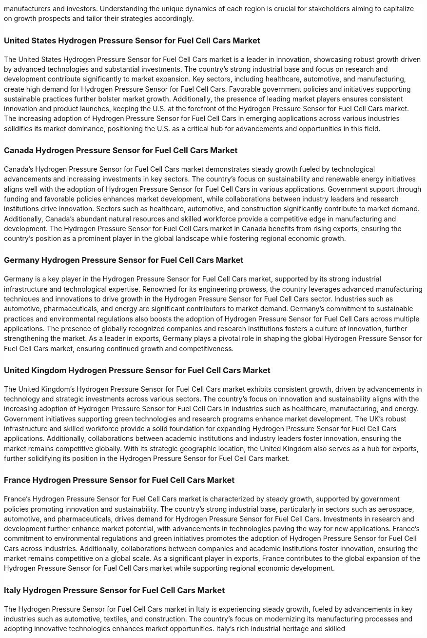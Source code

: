 manufacturers and investors. Understanding the unique dynamics of each region is crucial for stakeholders aiming to capitalize on growth prospects and tailor their strategies accordingly.</p><h3>United States Hydrogen Pressure Sensor for Fuel Cell Cars Market</h3><p>The United States Hydrogen Pressure Sensor for Fuel Cell Cars market is a leader in innovation, showcasing robust growth driven by advanced technologies and substantial investments. The country&rsquo;s strong industrial base and focus on research and development contribute significantly to market expansion. Key sectors, including healthcare, automotive, and manufacturing, create high demand for Hydrogen Pressure Sensor for Fuel Cell Cars. Favorable government policies and initiatives supporting sustainable practices further bolster market growth. Additionally, the presence of leading market players ensures consistent innovation and product launches, keeping the U.S. at the forefront of the Hydrogen Pressure Sensor for Fuel Cell Cars market. The increasing adoption of Hydrogen Pressure Sensor for Fuel Cell Cars in emerging applications across various industries solidifies its market dominance, positioning the U.S. as a critical hub for advancements and opportunities in this field.</p><h3>Canada Hydrogen Pressure Sensor for Fuel Cell Cars Market</h3><p>Canada&rsquo;s Hydrogen Pressure Sensor for Fuel Cell Cars market demonstrates steady growth fueled by technological advancements and increasing investments in key sectors. The country&rsquo;s focus on sustainability and renewable energy initiatives aligns well with the adoption of Hydrogen Pressure Sensor for Fuel Cell Cars in various applications. Government support through funding and favorable policies enhances market development, while collaborations between industry leaders and research institutions drive innovation. Sectors such as healthcare, automotive, and construction significantly contribute to market demand. Additionally, Canada&rsquo;s abundant natural resources and skilled workforce provide a competitive edge in manufacturing and development. The Hydrogen Pressure Sensor for Fuel Cell Cars market in Canada benefits from rising exports, ensuring the country&rsquo;s position as a prominent player in the global landscape while fostering regional economic growth.</p><h3>Germany Hydrogen Pressure Sensor for Fuel Cell Cars Market</h3><p>Germany is a key player in the Hydrogen Pressure Sensor for Fuel Cell Cars market, supported by its strong industrial infrastructure and technological expertise. Renowned for its engineering prowess, the country leverages advanced manufacturing techniques and innovations to drive growth in the Hydrogen Pressure Sensor for Fuel Cell Cars sector. Industries such as automotive, pharmaceuticals, and energy are significant contributors to market demand. Germany&rsquo;s commitment to sustainable practices and environmental regulations also boosts the adoption of Hydrogen Pressure Sensor for Fuel Cell Cars across multiple applications. The presence of globally recognized companies and research institutions fosters a culture of innovation, further strengthening the market. As a leader in exports, Germany plays a pivotal role in shaping the global Hydrogen Pressure Sensor for Fuel Cell Cars market, ensuring continued growth and competitiveness.</p><h3>United Kingdom Hydrogen Pressure Sensor for Fuel Cell Cars Market</h3><p>The United Kingdom&rsquo;s Hydrogen Pressure Sensor for Fuel Cell Cars market exhibits consistent growth, driven by advancements in technology and strategic investments across various sectors. The country&rsquo;s focus on innovation and sustainability aligns with the increasing adoption of Hydrogen Pressure Sensor for Fuel Cell Cars in industries such as healthcare, manufacturing, and energy. Government initiatives supporting green technologies and research programs enhance market development. The UK&rsquo;s robust infrastructure and skilled workforce provide a solid foundation for expanding Hydrogen Pressure Sensor for Fuel Cell Cars applications. Additionally, collaborations between academic institutions and industry leaders foster innovation, ensuring the market remains competitive globally. With its strategic geographic location, the United Kingdom also serves as a hub for exports, further solidifying its position in the Hydrogen Pressure Sensor for Fuel Cell Cars market.</p><h3>France Hydrogen Pressure Sensor for Fuel Cell Cars Market</h3><p>France&rsquo;s Hydrogen Pressure Sensor for Fuel Cell Cars market is characterized by steady growth, supported by government policies promoting innovation and sustainability. The country&rsquo;s strong industrial base, particularly in sectors such as aerospace, automotive, and pharmaceuticals, drives demand for Hydrogen Pressure Sensor for Fuel Cell Cars. Investments in research and development further enhance market potential, with advancements in technologies paving the way for new applications. France&rsquo;s commitment to environmental regulations and green initiatives promotes the adoption of Hydrogen Pressure Sensor for Fuel Cell Cars across industries. Additionally, collaborations between companies and academic institutions foster innovation, ensuring the market remains competitive on a global scale. As a significant player in exports, France contributes to the global expansion of the Hydrogen Pressure Sensor for Fuel Cell Cars market while supporting regional economic development.</p><h3>Italy Hydrogen Pressure Sensor for Fuel Cell Cars Market</h3><p>The Hydrogen Pressure Sensor for Fuel Cell Cars market in Italy is experiencing steady growth, fueled by advancements in key industries such as automotive, textiles, and construction. The country&rsquo;s focus on modernizing its manufacturing processes and adopting innovative technologies enhances market opportunities. Italy&rsquo;s rich industrial heritage and skilled